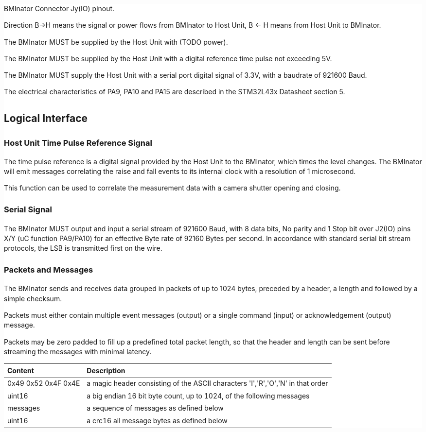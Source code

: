 BMInator Connector Jy(IO) pinout.

Direction B->H means the signal or power flows from BMInator to Host Unit, B <- H means from Host Unit to BMInator.

The BMInator MUST be supplied by the Host Unit with (TODO power).

The BMInator MUST be supplied by the Host Unit with a digital reference time pulse not exceeding 5V.

The BMInator MUST supply the Host Unit with a serial port digital signal of 3.3V, with a baudrate of 921600 Baud. 

The electrical characteristics of PA9, PA10 and PA15 are described in the STM32L43x Datasheet section 5.

## Logical Interface

### Host Unit Time Pulse Reference Signal

The time pulse reference is a digital signal provided by the Host Unit to the BMInator, which times the level changes.
The BMInator will emit messages correlating the raise and fall events to its internal clock with a resolution of 1 microsecond.

This function can be used to correlate the measurement data with a camera shutter opening and closing.

### Serial Signal

The BMInator MUST output and input a serial stream of 921600 Baud, with 8 data bits, No parity and 1 Stop bit over J2(IO) pins X/Y (uC function PA9/PA10) for an effective Byte rate of 92160 Bytes per second.  In accordance with standard serial bit stream protocols, the LSB is transmitted first on the wire.

### Packets and Messages

The BMInator sends and receives data grouped in packets of up to 1024 bytes, preceded by a header, a length and followed by a simple checksum.  

Packets must either contain multiple event messages (output) or a single command (input) or acknowledgement (output) message. 

Packets may be zero padded to fill up a predefined total packet length, so that the header and length can be sent before streaming the messages with minimal latency.

| Content             | Description                                                                     |
| :------------------ | :------------------------------------------------------------------------------ |
| 0x49 0x52 0x4F 0x4E | a magic header consisting of the ASCII characters 'I','R','O','N' in that order |
| uint16              | a big endian 16 bit byte count, up to 1024, of the following messages           |
| messages            | a sequence of messages as defined below                                         |
| uint16              | a crc16 all message bytes as defined below                                      |
